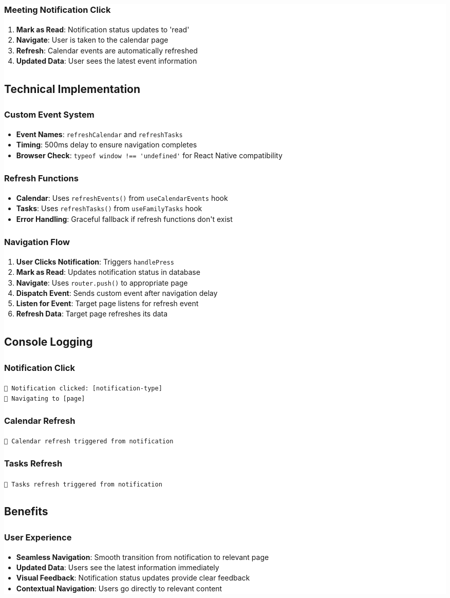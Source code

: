 ### **Meeting Notification Click**
1. **Mark as Read**: Notification status updates to 'read'
2. **Navigate**: User is taken to the calendar page
3. **Refresh**: Calendar events are automatically refreshed
4. **Updated Data**: User sees the latest event information

## Technical Implementation

### **Custom Event System**
- **Event Names**: `refreshCalendar` and `refreshTasks`
- **Timing**: 500ms delay to ensure navigation completes
- **Browser Check**: `typeof window !== 'undefined'` for React Native compatibility

### **Refresh Functions**
- **Calendar**: Uses `refreshEvents()` from `useCalendarEvents` hook
- **Tasks**: Uses `refreshTasks()` from `useFamilyTasks` hook
- **Error Handling**: Graceful fallback if refresh functions don't exist

### **Navigation Flow**
1. **User Clicks Notification**: Triggers `handlePress`
2. **Mark as Read**: Updates notification status in database
3. **Navigate**: Uses `router.push()` to appropriate page
4. **Dispatch Event**: Sends custom event after navigation delay
5. **Listen for Event**: Target page listens for refresh event
6. **Refresh Data**: Target page refreshes its data

## Console Logging

### **Notification Click**
```
📨 Notification clicked: [notification-type]
🔄 Navigating to [page]
```

### **Calendar Refresh**
```
🔄 Calendar refresh triggered from notification
```

### **Tasks Refresh**
```
🔄 Tasks refresh triggered from notification
```

## Benefits

### **User Experience**
- **Seamless Navigation**: Smooth transition from notification to relevant page
- **Updated Data**: Users see the latest information immediately
- **Visual Feedback**: Notification status updates provide clear feedback
- **Contextual Navigation**: Users go directly to relevant content
